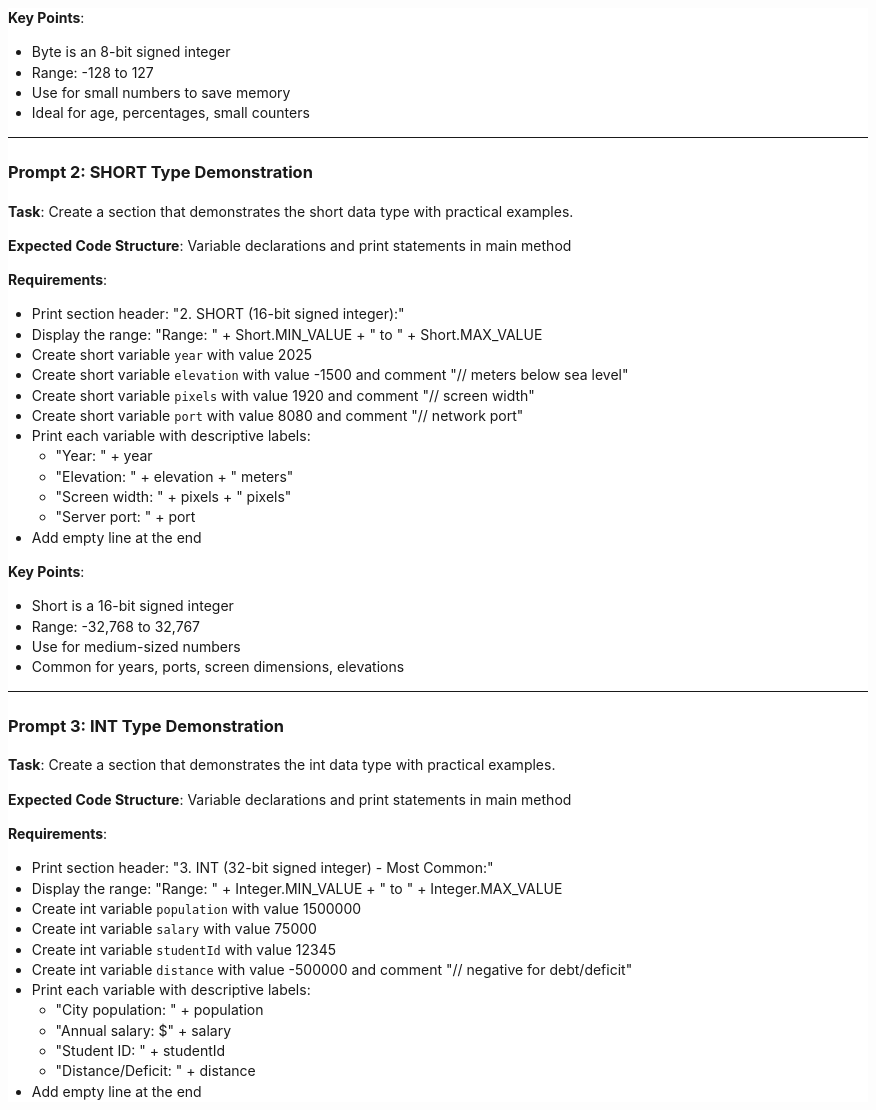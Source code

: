 **Key Points**:
- Byte is an 8-bit signed integer
- Range: -128 to 127
- Use for small numbers to save memory
- Ideal for age, percentages, small counters

---

### Prompt 2: SHORT Type Demonstration
**Task**: Create a section that demonstrates the short data type with practical examples.

**Expected Code Structure**: Variable declarations and print statements in main method

**Requirements**:
- Print section header: "2. SHORT (16-bit signed integer):"
- Display the range: "Range: " + Short.MIN_VALUE + " to " + Short.MAX_VALUE
- Create short variable `year` with value 2025
- Create short variable `elevation` with value -1500 and comment "// meters below sea level"
- Create short variable `pixels` with value 1920 and comment "// screen width"
- Create short variable `port` with value 8080 and comment "// network port"
- Print each variable with descriptive labels:
  - "Year: " + year
  - "Elevation: " + elevation + " meters"
  - "Screen width: " + pixels + " pixels"
  - "Server port: " + port
- Add empty line at the end

**Key Points**:
- Short is a 16-bit signed integer
- Range: -32,768 to 32,767
- Use for medium-sized numbers
- Common for years, ports, screen dimensions, elevations

---

### Prompt 3: INT Type Demonstration
**Task**: Create a section that demonstrates the int data type with practical examples.

**Expected Code Structure**: Variable declarations and print statements in main method

**Requirements**:
- Print section header: "3. INT (32-bit signed integer) - Most Common:"
- Display the range: "Range: " + Integer.MIN_VALUE + " to " + Integer.MAX_VALUE
- Create int variable `population` with value 1500000
- Create int variable `salary` with value 75000
- Create int variable `studentId` with value 12345
- Create int variable `distance` with value -500000 and comment "// negative for debt/deficit"
- Print each variable with descriptive labels:
  - "City population: " + population
  - "Annual salary: $" + salary
  - "Student ID: " + studentId
  - "Distance/Deficit: " + distance
- Add empty line at the end
